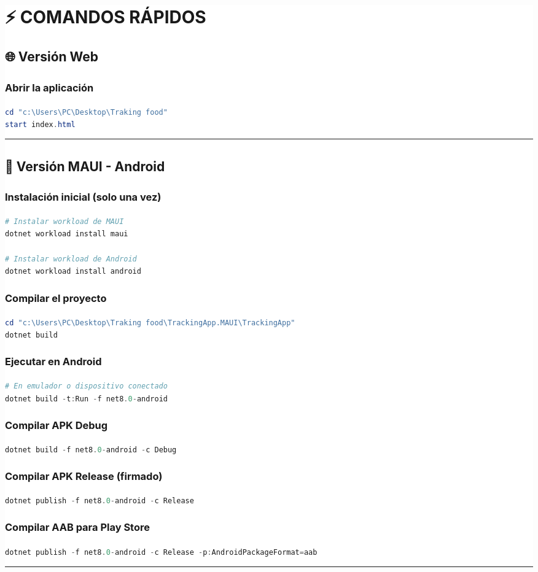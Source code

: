 # ⚡ COMANDOS RÁPIDOS

## 🌐 Versión Web

### Abrir la aplicación
```powershell
cd "c:\Users\PC\Desktop\Traking food"
start index.html
```

---

## 📱 Versión MAUI - Android

### Instalación inicial (solo una vez)
```powershell
# Instalar workload de MAUI
dotnet workload install maui

# Instalar workload de Android
dotnet workload install android
```

### Compilar el proyecto
```powershell
cd "c:\Users\PC\Desktop\Traking food\TrackingApp.MAUI\TrackingApp"
dotnet build
```

### Ejecutar en Android
```powershell
# En emulador o dispositivo conectado
dotnet build -t:Run -f net8.0-android
```

### Compilar APK Debug
```powershell
dotnet build -f net8.0-android -c Debug
```

### Compilar APK Release (firmado)
```powershell
dotnet publish -f net8.0-android -c Release
```

### Compilar AAB para Play Store
```powershell
dotnet publish -f net8.0-android -c Release -p:AndroidPackageFormat=aab
```

---